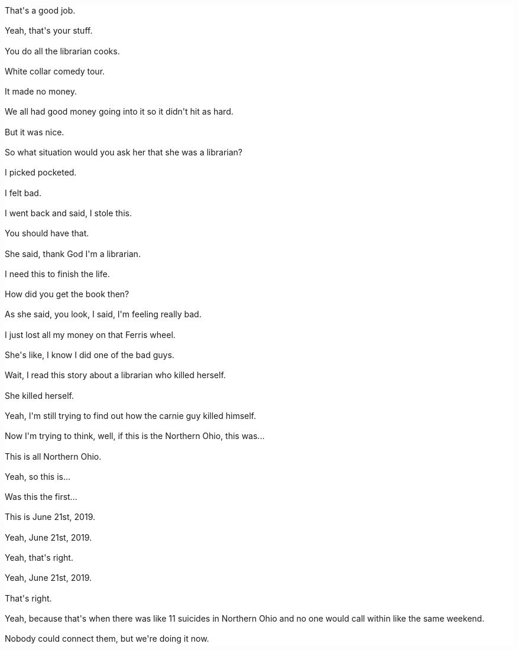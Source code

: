 That's a good job.

Yeah, that's your stuff.

You do all the librarian cooks.

White collar comedy tour.

It made no money.

We all had good money going into it so it didn't hit as hard.

But it was nice.

So what situation would you ask her that she was a librarian?

I picked pocketed.

I felt bad.

I went back and said, I stole this.

You should have that.

She said, thank God I'm a librarian.

I need this to finish the life.

How did you get the book then?

As she said, you look, I said, I'm feeling really bad.

I just lost all my money on that Ferris wheel.

She's like, I know I did one of the bad guys.

Wait, I read this story about a librarian who killed herself.

She killed herself.

Yeah, I'm still trying to find out how the carnie guy killed himself.

Now I'm trying to think, well, if this is the Northern Ohio, this was...

This is all Northern Ohio.

Yeah, so this is...

Was this the first...

This is June 21st, 2019.

Yeah, June 21st, 2019.

Yeah, that's right.

Yeah, June 21st, 2019.

That's right.

Yeah, because that's when there was like 11 suicides in Northern Ohio and no one would call within like the same weekend.

Nobody could connect them, but we're doing it now.

